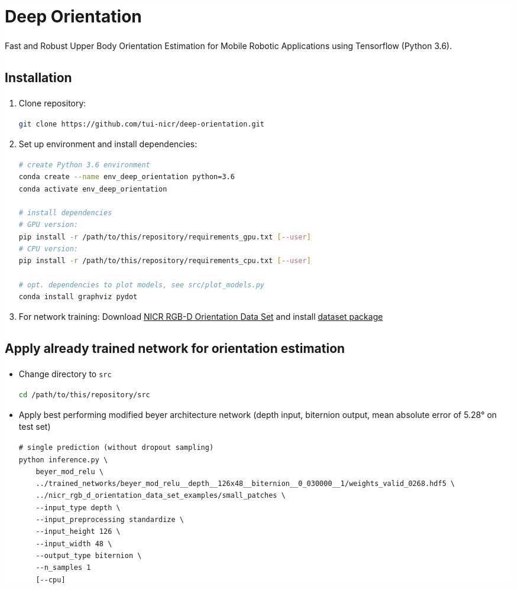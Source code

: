# Deep Orientation

Fast and Robust Upper Body Orientation Estimation for Mobile Robotic Applications using Tensorflow (Python 3.6).

## Installation

1. Clone repository:
    ```bash
    git clone https://github.com/tui-nicr/deep-orientation.git
    ```

2. Set up environment and install dependencies:
    ```bash
    # create Python 3.6 environment
    conda create --name env_deep_orientation python=3.6
    conda activate env_deep_orientation
 
    # install dependencies
    # GPU version:
    pip install -r /path/to/this/repository/requirements_gpu.txt [--user]
    # CPU version:
    pip install -r /path/to/this/repository/requirements_cpu.txt [--user]
    
    # opt. dependencies to plot models, see src/plot_models.py
    conda install graphviz pydot
    ```

3. For network training: Download [NICR RGB-D Orientation Data Set](https://www.tu-ilmenau.de/neurob/data-sets-code/rgb-d-orientation/) and install [dataset package](https://github.com/tui-nicr/nicr-rgb-d-orientation-data-set)  
    

## Apply already trained network for orientation estimation
- Change directory to `src`
    ```bash
    cd /path/to/this/repository/src
    ```

- Apply best performing modified beyer architecture network (depth input, biternion output, mean absolute error of 5.28° on test set)
    ```
    # single prediction (without dropout sampling)
    python inference.py \
        beyer_mod_relu \
        ../trained_networks/beyer_mod_relu__depth__126x48__biternion__0_030000__1/weights_valid_0268.hdf5 \
        ../nicr_rgb_d_orientation_data_set_examples/small_patches \
        --input_type depth \
        --input_preprocessing standardize \
        --input_height 126 \
        --input_width 48 \
        --output_type biternion \
        --n_samples 1
        [--cpu]
    ```